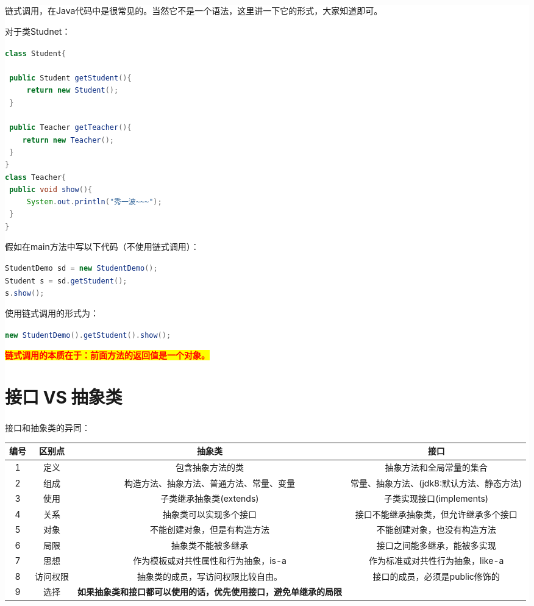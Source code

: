 链式调用，在Java代码中是很常见的。当然它不是一个语法，这里讲一下它的形式，大家知道即可。

对于类Studnet：

``` java
class Student{

 public Student getStudent(){
     return new Student();
 }

 public Teacher getTeacher(){
    return new Teacher();
 }
}
class Teacher{
 public void show(){
     System.out.println("秀一波~~~");
 }
}
```

假如在main方法中写以下代码（不使用链式调用）：

``` java
StudentDemo sd = new StudentDemo();
Student s = sd.getStudent();
s.show();
```

使用链式调用的形式为：

``` java
new StudentDemo().getStudent().show();
```

<span style=color:red;background:yellow>**链式调用的本质在于：前面方法的返回值是一个对象。**</span>



# 接口 VS 抽象类

接口和抽象类的异同：

| 编号 | **区别点** |                          **抽象类**                          |                 **接口**                  |
| :--: | :--------: | :----------------------------------------------------------: | :---------------------------------------: |
|  1   |    定义    |                       包含抽象方法的类                       |         抽象方法和全局常量的集合          |
|  2   |    组成    |           构造方法、抽象方法、普通方法、常量、变量           | 常量、抽象方法、(jdk8:默认方法、静态方法) |
|  3   |    使用    |                   子类继承抽象类(extends)                    |         子类实现接口(implements)          |
|  4   |    关系    |                    抽象类可以实现多个接口                    |  接口不能继承抽象类，但允许继承多个接口   |
|  5   |    对象    |                 不能创建对象，但是有构造方法                 |       不能创建对象，也没有构造方法        |
|  6   |    局限    |                      抽象类不能被多继承                      |       接口之间能多继承，能被多实现        |
|  7   |    思想    |             作为模板或对共性属性和行为抽象，is-a             |     作为标准或对共性行为抽象，like-a      |
|  8   |  访问权限  |              抽象类的成员，写访问权限比较自由。              |      接口的成员，必须是public修饰的       |
|  9   |    选择    | **如果抽象类和接口都可以使用的话，优先使用接口，避免单继承的局限** |                                           |
